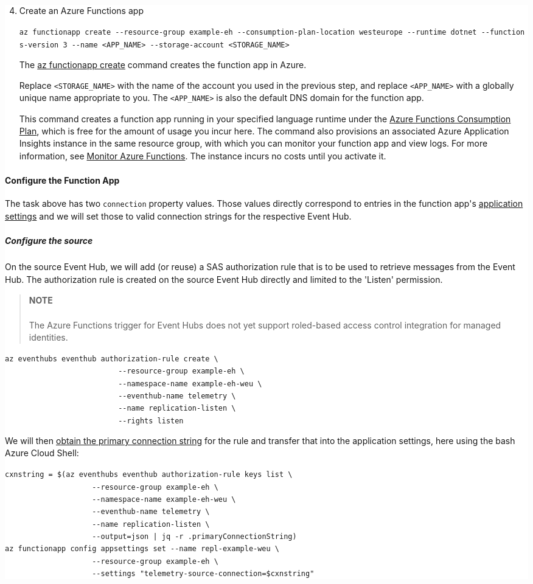 
4. Create an Azure Functions app 
        
    ```azurecli
    az functionapp create --resource-group example-eh --consumption-plan-location westeurope --runtime dotnet --functions-version 3 --name <APP_NAME> --storage-account <STORAGE_NAME>
    ```
    The [az functionapp create](/cli/azure/functionapp#az_functionapp_create) command creates the function app in Azure. 
    
    Replace `<STORAGE_NAME>` with the name of the account you used in the previous step, and replace `<APP_NAME>` with a globally unique name appropriate to you. The `<APP_NAME>` is also the default DNS domain for the function app. 
    
    This command creates a function app running in your specified language runtime under the [Azure Functions Consumption Plan](functions-scale.md#consumption-plan), which is free for the amount of usage you incur here. The command also provisions an associated Azure Application Insights instance in the same resource group, with which you can monitor your function app and view logs. For more information, see [Monitor Azure Functions](functions-monitoring.md). The instance incurs no costs until you activate it.

#### Configure the Function App

The task above has two `connection` property values. Those values directly correspond to entries in the function app's [application settings](https://docs.microsoft.com/azure/azure-functions/functions-how-to-use-azure-function-app-settings#settings) and we will set those to valid connection strings for the respective Event Hub.

##### Configure the source

On the source Event Hub, we will add (or reuse) a SAS authorization rule that is to be used to retrieve messages from the Event Hub. The authorization rule is created on the source Event Hub directly and limited to the 'Listen' permission.
> **NOTE**<br><br>
> The Azure Functions trigger for Event Hubs does not yet support roled-based access control integration for managed identities.

``` azurecli
az eventhubs eventhub authorization-rule create \
                          --resource-group example-eh \
                          --namespace-name example-eh-weu \
                          --eventhub-name telemetry \
                          --name replication-listen \
                          --rights listen
```

We will then [obtain the primary connection string](https://docs.microsoft.com/azure/event-hubs/event-hubs-get-connection-string) for the rule and transfer that into the application settings, here using the bash Azure Cloud Shell:

```azurecli
cxnstring = $(az eventhubs eventhub authorization-rule keys list \
                    --resource-group example-eh \
                    --namespace-name example-eh-weu \
                    --eventhub-name telemetry \
                    --name replication-listen \
                    --output=json | jq -r .primaryConnectionString)
az functionapp config appsettings set --name repl-example-weu \
                    --resource-group example-eh \
                    --settings "telemetry-source-connection=$cxnstring"
```
